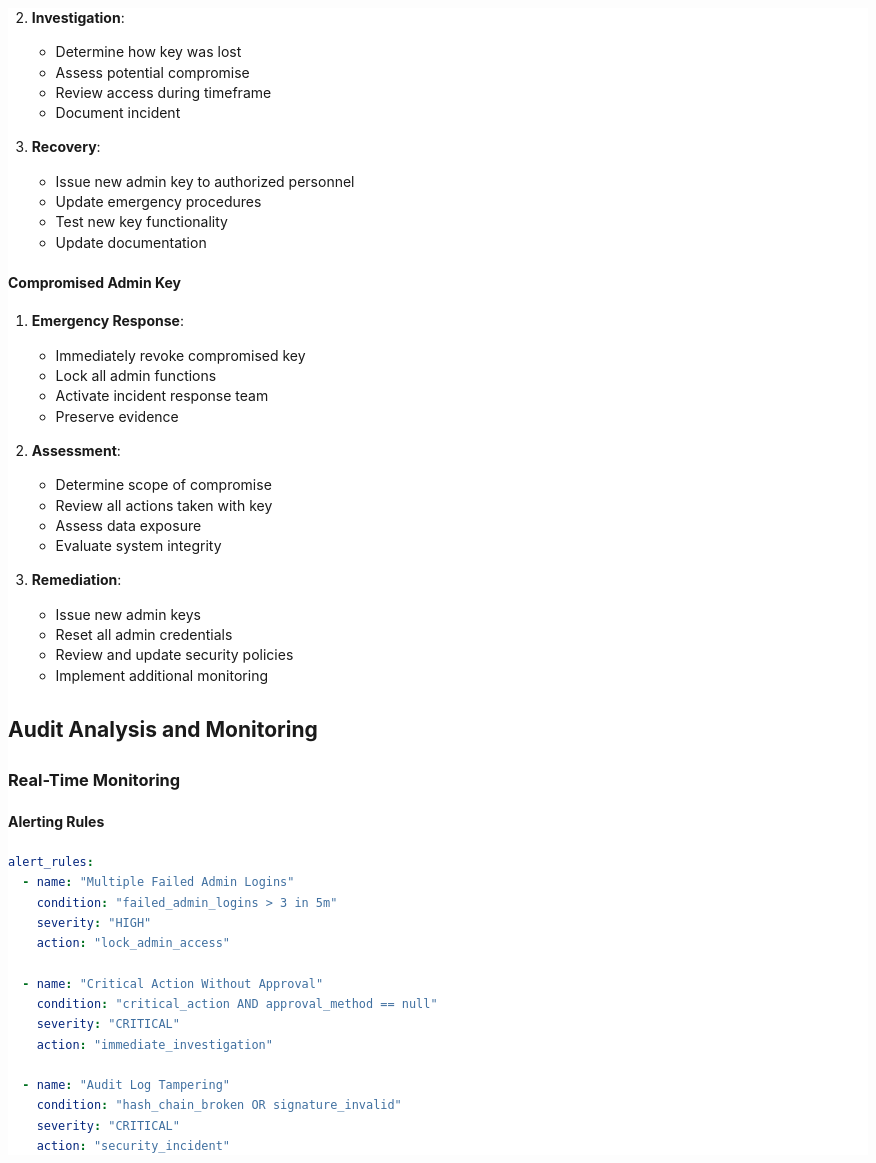 2. **Investigation**:
   - Determine how key was lost
   - Assess potential compromise
   - Review access during timeframe
   - Document incident

3. **Recovery**:
   - Issue new admin key to authorized personnel
   - Update emergency procedures
   - Test new key functionality
   - Update documentation

#### Compromised Admin Key
1. **Emergency Response**:
   - Immediately revoke compromised key
   - Lock all admin functions
   - Activate incident response team
   - Preserve evidence

2. **Assessment**:
   - Determine scope of compromise
   - Review all actions taken with key
   - Assess data exposure
   - Evaluate system integrity

3. **Remediation**:
   - Issue new admin keys
   - Reset all admin credentials
   - Review and update security policies
   - Implement additional monitoring

## Audit Analysis and Monitoring

### Real-Time Monitoring

#### Alerting Rules
```yaml
alert_rules:
  - name: "Multiple Failed Admin Logins"
    condition: "failed_admin_logins > 3 in 5m"
    severity: "HIGH"
    action: "lock_admin_access"

  - name: "Critical Action Without Approval"
    condition: "critical_action AND approval_method == null"
    severity: "CRITICAL"
    action: "immediate_investigation"

  - name: "Audit Log Tampering"
    condition: "hash_chain_broken OR signature_invalid"
    severity: "CRITICAL"
    action: "security_incident"
```
